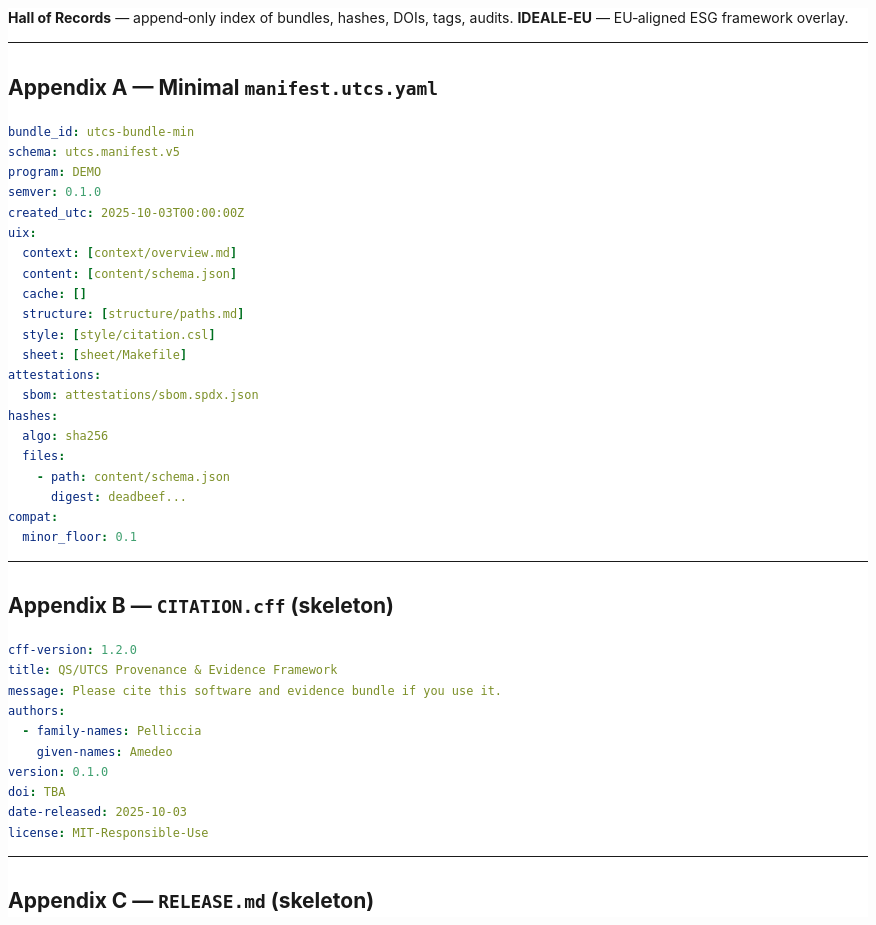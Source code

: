 **Hall of Records** — append‑only index of bundles, hashes, DOIs, tags, audits.
**IDEALE‑EU** — EU‑aligned ESG framework overlay.

---

## Appendix A — Minimal `manifest.utcs.yaml`

```yaml
bundle_id: utcs-bundle-min
schema: utcs.manifest.v5
program: DEMO
semver: 0.1.0
created_utc: 2025-10-03T00:00:00Z
uix:
  context: [context/overview.md]
  content: [content/schema.json]
  cache: []
  structure: [structure/paths.md]
  style: [style/citation.csl]
  sheet: [sheet/Makefile]
attestations:
  sbom: attestations/sbom.spdx.json
hashes:
  algo: sha256
  files:
    - path: content/schema.json
      digest: deadbeef...
compat:
  minor_floor: 0.1
```

---

## Appendix B — `CITATION.cff` (skeleton)

```yaml
cff-version: 1.2.0
title: QS/UTCS Provenance & Evidence Framework
message: Please cite this software and evidence bundle if you use it.
authors:
  - family-names: Pelliccia
    given-names: Amedeo
version: 0.1.0
doi: TBA
date-released: 2025-10-03
license: MIT-Responsible-Use
```

---

## Appendix C — `RELEASE.md` (skeleton)
